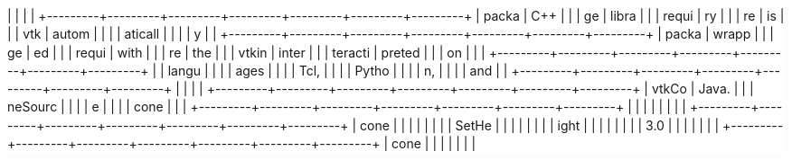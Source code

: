 |         |         |         |
+---------+---------+---------+---------+---------+---------+---------+
| packa | C++   |         |
| ge      | libra |         |
| requi | ry      |         |
| re      | is    |         |
| vtk   | autom |         |
|         | aticall |         |
|         | y       |         |
+---------+---------+---------+---------+---------+---------+---------+
| packa | wrapp |         |
| ge      | ed      |         |
| requi | with  |         |
| re      | the   |         |
| vtkin | inter |         |
| teracti | preted  |         |
| on      |         |         |
+---------+---------+---------+---------+---------+---------+---------+
|         | langu |         |
|         | ages    |         |
|         | Tcl,  |         |
|         | Pytho |         |
|         | n,      |         |
|         | and   |         |
+---------+---------+---------+---------+---------+---------+---------+
|         |         |         |
+---------+---------+---------+---------+---------+---------+---------+
| vtkCo | Java. |         |
| neSourc |         |         |
| e       |         |         |
| cone  |         |         |
+---------+---------+---------+---------+---------+---------+---------+
|         |         |         |         |         |         |         |
+---------+---------+---------+---------+---------+---------+---------+
| cone  |         |         |         |         |         |         |
| SetHe |         |         |         |         |         |         |
| ight    |         |         |         |         |         |         |
| 3.0   |         |         |         |         |         |         |
+---------+---------+---------+---------+---------+---------+---------+
| cone  |         |         |         |         |         |         |